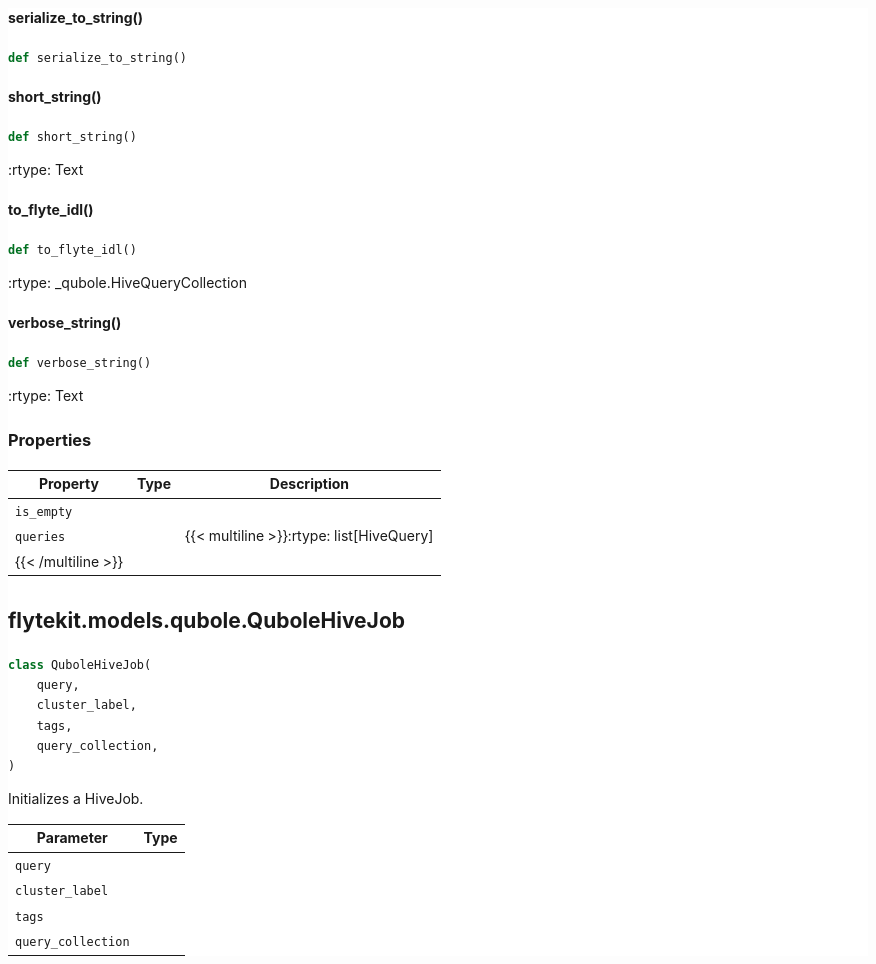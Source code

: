 #### serialize_to_string()

```python
def serialize_to_string()
```
#### short_string()

```python
def short_string()
```
:rtype: Text


#### to_flyte_idl()

```python
def to_flyte_idl()
```
:rtype: _qubole.HiveQueryCollection


#### verbose_string()

```python
def verbose_string()
```
:rtype: Text


### Properties

| Property | Type | Description |
|-|-|-|
| `is_empty` |  |  |
| `queries` |  | {{< multiline >}}:rtype: list[HiveQuery]
{{< /multiline >}} |

## flytekit.models.qubole.QuboleHiveJob

```python
class QuboleHiveJob(
    query,
    cluster_label,
    tags,
    query_collection,
)
```
Initializes a HiveJob.



| Parameter | Type |
|-|-|
| `query` |  |
| `cluster_label` |  |
| `tags` |  |
| `query_collection` |  |
